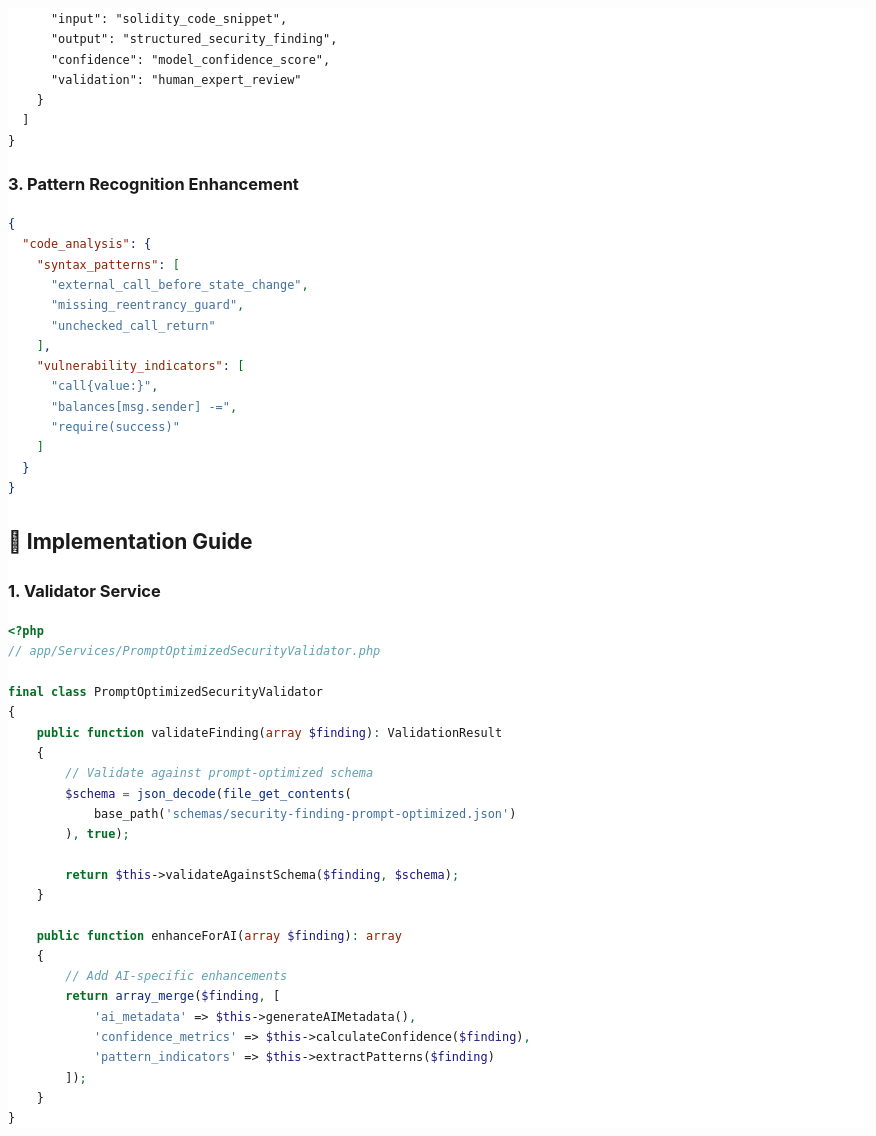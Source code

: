 ```
      "input": "solidity_code_snippet",
      "output": "structured_security_finding",
      "confidence": "model_confidence_score",
      "validation": "human_expert_review"
    }
  ]
}
```

### **3. Pattern Recognition Enhancement**
```json
{
  "code_analysis": {
    "syntax_patterns": [
      "external_call_before_state_change",
      "missing_reentrancy_guard", 
      "unchecked_call_return"
    ],
    "vulnerability_indicators": [
      "call{value:}",
      "balances[msg.sender] -=",
      "require(success)"
    ]
  }
}
```

## 🔧 **Implementation Guide**

### **1. Validator Service**
```php
<?php
// app/Services/PromptOptimizedSecurityValidator.php

final class PromptOptimizedSecurityValidator
{
    public function validateFinding(array $finding): ValidationResult
    {
        // Validate against prompt-optimized schema
        $schema = json_decode(file_get_contents(
            base_path('schemas/security-finding-prompt-optimized.json')
        ), true);
        
        return $this->validateAgainstSchema($finding, $schema);
    }
    
    public function enhanceForAI(array $finding): array
    {
        // Add AI-specific enhancements
        return array_merge($finding, [
            'ai_metadata' => $this->generateAIMetadata(),
            'confidence_metrics' => $this->calculateConfidence($finding),
            'pattern_indicators' => $this->extractPatterns($finding)
        ]);
    }
}
```
